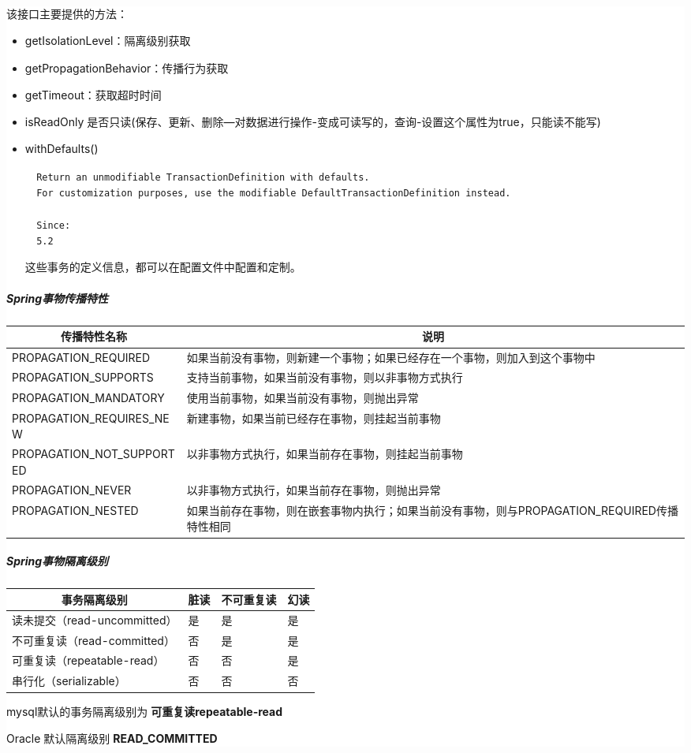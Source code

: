 ```
```

该接口主要提供的方法：

- getIsolationLevel：隔离级别获取

- getPropagationBehavior：传播行为获取

- getTimeout：获取超时时间

- isReadOnly 是否只读(保存、更新、删除—对数据进行操作-变成可读写的，查询-设置这个属性为true，只能读不能写)

- withDefaults()

  ```
    Return an unmodifiable TransactionDefinition with defaults.
    For customization purposes, use the modifiable DefaultTransactionDefinition instead.
  
    Since:
    5.2
  ```

  这些事务的定义信息，都可以在配置文件中配置和定制。

##### Spring事物传播特性

| 传播特性名称              | 说明                                                         |
| ------------------------- | ------------------------------------------------------------ |
| PROPAGATION_REQUIRED      | 如果当前没有事物，则新建一个事物；如果已经存在一个事物，则加入到这个事物中 |
| PROPAGATION_SUPPORTS      | 支持当前事物，如果当前没有事物，则以非事物方式执行           |
| PROPAGATION_MANDATORY     | 使用当前事物，如果当前没有事物，则抛出异常                   |
| PROPAGATION_REQUIRES_NEW  | 新建事物，如果当前已经存在事物，则挂起当前事物               |
| PROPAGATION_NOT_SUPPORTED | 以非事物方式执行，如果当前存在事物，则挂起当前事物           |
| PROPAGATION_NEVER         | 以非事物方式执行，如果当前存在事物，则抛出异常               |
| PROPAGATION_NESTED        | 如果当前存在事物，则在嵌套事物内执行；如果当前没有事物，则与PROPAGATION_REQUIRED传播特性相同 |

##### Spring事物隔离级别

| 事务隔离级别                 | 脏读 | 不可重复读 | 幻读 |
| ---------------------------- | ---- | ---------- | ---- |
| 读未提交（read-uncommitted） | 是   | 是         | 是   |
| 不可重复读（read-committed） | 否   | 是         | 是   |
| 可重复读（repeatable-read）  | 否   | 否         | 是   |
| 串行化（serializable）       | 否   | 否         | 否   |

mysql默认的事务隔离级别为 **可重复读repeatable-read**

Oracle 默认隔离级别 **READ_COMMITTED**
